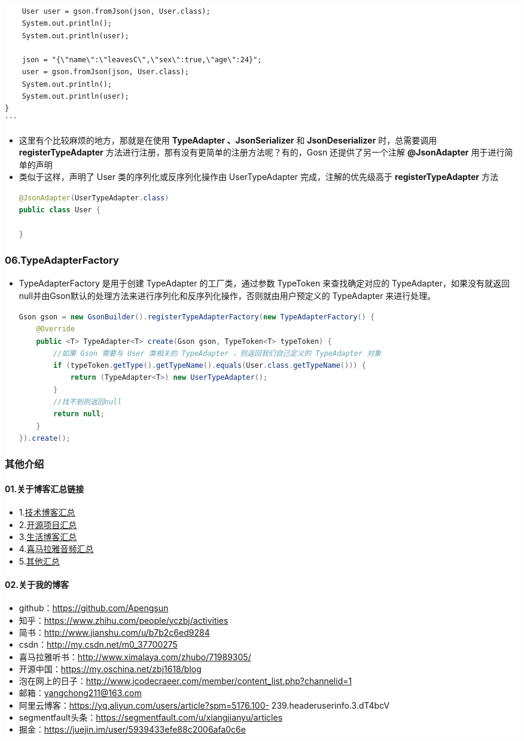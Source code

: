         User user = gson.fromJson(json, User.class);
        System.out.println();
        System.out.println(user);
    
        json = "{\"name\":\"leavesC\",\"sex\":true,\"age\":24}";
        user = gson.fromJson(json, User.class);
        System.out.println();
        System.out.println(user);
    }
    ```
- 这里有个比较麻烦的地方，那就是在使用 **TypeAdapter 、JsonSerializer** 和 **JsonDeserializer** 时，总需要调用 **registerTypeAdapter** 方法进行注册，那有没有更简单的注册方法呢？有的，Gosn 还提供了另一个注解 **@JsonAdapter** 用于进行简单的声明
- 类似于这样，声明了 User 类的序列化或反序列化操作由 UserTypeAdapter 完成，注解的优先级高于 **registerTypeAdapter** 方法
    ```java
    @JsonAdapter(UserTypeAdapter.class)
    public class User {
    
    }
    ```


### 06.TypeAdapterFactory
- TypeAdapterFactory 是用于创建 TypeAdapter 的工厂类，通过参数 TypeToken 来查找确定对应的 TypeAdapter，如果没有就返回null并由Gson默认的处理方法来进行序列化和反序列化操作，否则就由用户预定义的 TypeAdapter 来进行处理。
    ```java
    Gson gson = new GsonBuilder().registerTypeAdapterFactory(new TypeAdapterFactory() {
        @Override
        public <T> TypeAdapter<T> create(Gson gson, TypeToken<T> typeToken) {
            //如果 Gson 需要与 User 类相关的 TypeAdapter ，则返回我们自己定义的 TypeAdapter 对象
            if (typeToken.getType().getTypeName().equals(User.class.getTypeName())) {
                return (TypeAdapter<T>) new UserTypeAdapter();
            }
            //找不到则返回null
            return null;
        }
    }).create();
    ```







### 其他介绍
#### 01.关于博客汇总链接
- 1.[技术博客汇总](https://www.jianshu.com/p/614cb839182c)
- 2.[开源项目汇总](https://blog.csdn.net/m0_37700275/article/details/80863574)
- 3.[生活博客汇总](https://blog.csdn.net/m0_37700275/article/details/79832978)
- 4.[喜马拉雅音频汇总](https://www.jianshu.com/p/f665de16d1eb)
- 5.[其他汇总](https://www.jianshu.com/p/53017c3fc75d)



#### 02.关于我的博客
- github：https://github.com/Apengsun
- 知乎：https://www.zhihu.com/people/yczbj/activities
- 简书：http://www.jianshu.com/u/b7b2c6ed9284
- csdn：http://my.csdn.net/m0_37700275
- 喜马拉雅听书：http://www.ximalaya.com/zhubo/71989305/
- 开源中国：https://my.oschina.net/zbj1618/blog
- 泡在网上的日子：http://www.jcodecraeer.com/member/content_list.php?channelid=1
- 邮箱：yangchong211@163.com
- 阿里云博客：https://yq.aliyun.com/users/article?spm=5176.100- 239.headeruserinfo.3.dT4bcV
- segmentfault头条：https://segmentfault.com/u/xiangjianyu/articles
- 掘金：https://juejin.im/user/5939433efe88c2006afa0c6e
